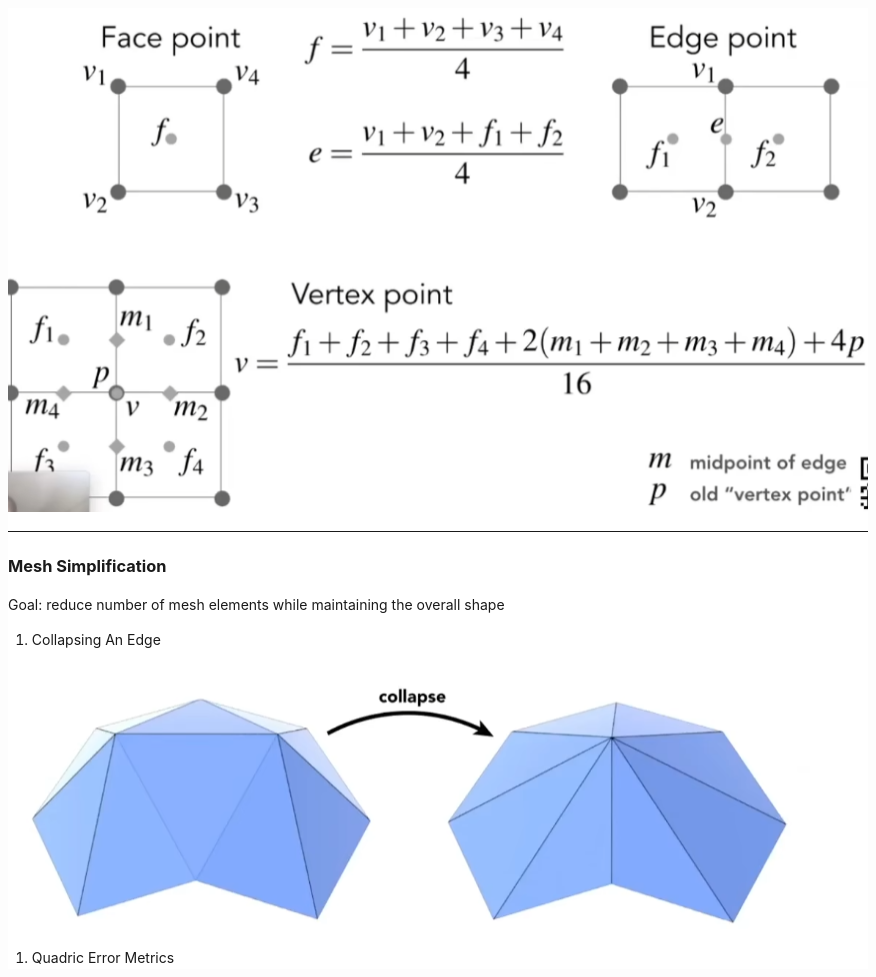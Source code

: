 ![Untitled](Lesson%2012%20Geometry%203%208f3a8ff767b3496697287803a27666c7/Untitled%2010.png)

---

### Mesh Simplification

Goal: reduce number of mesh elements while maintaining the overall shape

1. Collapsing An Edge

![Untitled](Lesson%2012%20Geometry%203%208f3a8ff767b3496697287803a27666c7/Untitled%2011.png)

1. Quadric Error Metrics
